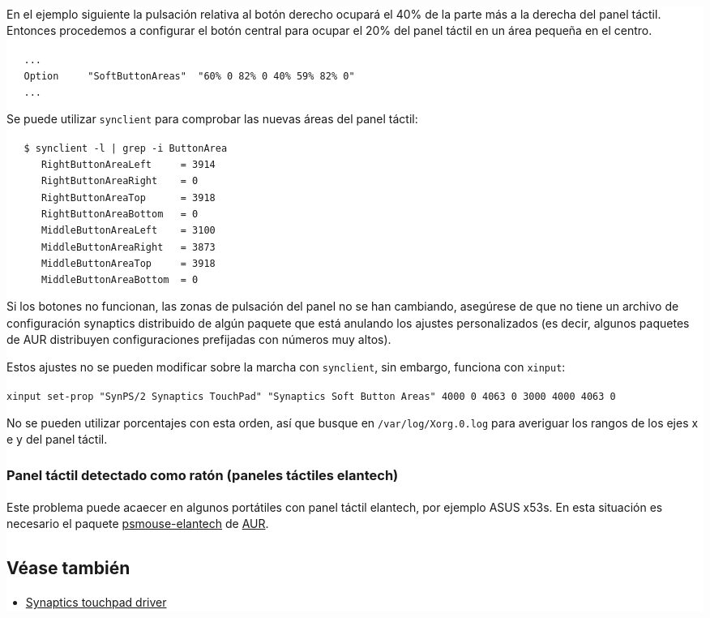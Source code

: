 En el ejemplo siguiente la pulsación relativa al botón derecho ocupará el 40% de la parte más a la derecha del panel táctil. Entonces procedemos a configurar el botón central para ocupar el 20% del panel táctil en un área pequeña en el centro.

```
   ...
   Option     "SoftButtonAreas"  "60% 0 82% 0 40% 59% 82% 0"
   ...

```

Se puede utilizar `synclient` para comprobar las nuevas áreas del panel táctil:

```
   $ synclient -l | grep -i ButtonArea
      RightButtonAreaLeft     = 3914
      RightButtonAreaRight    = 0
      RightButtonAreaTop      = 3918
      RightButtonAreaBottom   = 0
      MiddleButtonAreaLeft    = 3100
      MiddleButtonAreaRight   = 3873
      MiddleButtonAreaTop     = 3918
      MiddleButtonAreaBottom  = 0

```

Si los botones no funcionan, las zonas de pulsación del panel no se han cambiando, asegúrese de que no tiene un archivo de configuración synaptics distribuido de algún paquete que está anulando los ajustes personalizados (es decir, algunos paquetes de AUR distribuyen configuraciones prefijadas con números muy altos).

Estos ajustes no se pueden modificar sobre la marcha con `synclient`, sin embargo, funciona con `xinput`:

```
xinput set-prop "SynPS/2 Synaptics TouchPad" "Synaptics Soft Button Areas" 4000 0 4063 0 3000 4000 4063 0

```

No se pueden utilizar porcentajes con esta orden, así que busque en `/var/log/Xorg.0.log` para averiguar los rangos de los ejes x e y del panel táctil.

### Panel táctil detectado como ratón (paneles táctiles elantech)

Este problema puede acaecer en algunos portátiles con panel táctil elantech, por ejemplo ASUS x53s. En esta situación es necesario el paquete [psmouse-elantech](https://aur.archlinux.org/packages/psmouse-elantech/) de [AUR](/index.php/Arch_User_Repository_(Espa%C3%B1ol) "Arch User Repository (Español)").

## Véase también

*   [Synaptics touchpad driver](http://cgit.freedesktop.org/xorg/driver/xf86-input-synaptics/)